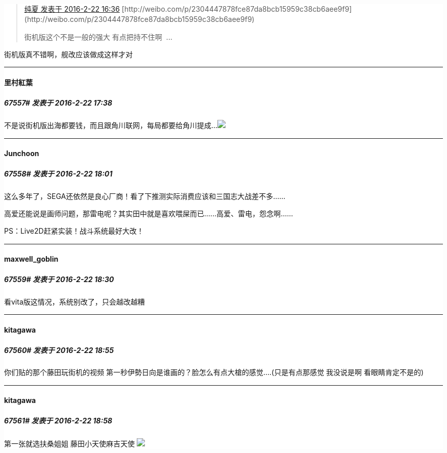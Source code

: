 
<blockquote><a href="httphttps://bbs.saraba1st.com/2b/forum.php?mod=redirect&amp;goto=findpost&amp;pid=31637075&amp;ptid=930880" target="_blank">纯夏 发表于 2016-2-22 16:36</a>
[http://weibo.com/p/2304447878fce87da8bcb15959c38cb6aee9f9](http://weibo.com/p/2304447878fce87da8bcb15959c38cb6aee9f9)


街机版这个不是一般的强大 有点把持不住啊  ...</blockquote>
街机版真不错啊，舰改应该做成这样才对


-----

####  里村紅葉  
##### 67557#       发表于 2016-2-22 17:38


不是说街机版出海都要钱，而且跟角川联网，每局都要给角川提成...<img src="https://static.saraba1st.com/image/smiley/face/100.gif" referrerpolicy="no-referrer">


-----

####  Junchoon  
##### 67558#       发表于 2016-2-22 18:01


这么多年了，SEGA还依然是良心厂商！看了下推测实际消费应该和三国志大战差不多......


高爱还能说是画师问题，那雷电呢？其实田中就是喜欢喂屎而已......高爱、雷电，怨念啊......


PS：Live2D赶紧实装！战斗系统最好大改！


-----

####  maxwell_goblin  
##### 67559#       发表于 2016-2-22 18:30


看vita版这情况，系统别改了，只会越改越糟


-----

####  kitagawa  
##### 67560#       发表于 2016-2-22 18:55


你们贴的那个藤田玩街机的视频 第一秒伊勢日向是谁画的？脸怎么有点大槍的感觉....(只是有点那感觉 我没说是啊 看眼睛肯定不是的)


-----

####  kitagawa  
##### 67561#       发表于 2016-2-22 18:58


第一张就选扶桑姐姐 藤田小天使麻吉天使 <img src="https://static.saraba1st.com/image/smiley/face/34.gif" referrerpolicy="no-referrer">
